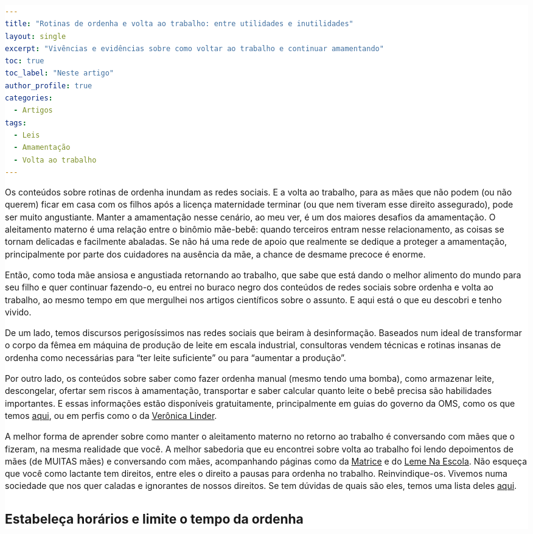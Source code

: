 ```yaml
---
title: "Rotinas de ordenha e volta ao trabalho: entre utilidades e inutilidades"
layout: single
excerpt: "Vivências e evidências sobre como voltar ao trabalho e continuar amamentando"
toc: true
toc_label: "Neste artigo"
author_profile: true
categories:
  - Artigos
tags:
  - Leis
  - Amamentação
  - Volta ao trabalho
---
```


Os conteúdos sobre rotinas de ordenha inundam as redes sociais. E a volta ao trabalho, para as mães que não podem (ou não querem) ficar em casa com os filhos após a licença maternidade terminar (ou que nem tiveram esse direito assegurado), pode ser muito angustiante. Manter a amamentação nesse cenário, ao meu ver, é um dos maiores desafios da amamentação. O aleitamento materno é uma relação entre o binômio mãe-bebê: quando terceiros entram nesse relacionamento, as coisas se tornam delicadas e facilmente abaladas. Se não há uma rede de apoio que realmente se dedique a proteger a amamentação, principalmente por parte dos cuidadores na ausência da mãe, a chance de desmame precoce é enorme.

Então, como toda mãe ansiosa e angustiada retornando ao trabalho, que sabe que está dando o melhor alimento do mundo para seu filho e quer continuar fazendo-o, eu entrei no buraco negro dos conteúdos de redes sociais sobre ordenha e volta ao trabalho, ao mesmo tempo em que mergulhei nos artigos científicos sobre o assunto. E aqui está o que eu descobri e tenho vivido. 

De um lado, temos discursos perigosíssimos nas redes sociais que beiram à desinformação. Baseados num ideal de transformar o corpo da fêmea em máquina de produção de leite em escala industrial, consultoras vendem técnicas e rotinas insanas de ordenha como necessárias para “ter leite suficiente” ou para “aumentar a produção”.

Por outro lado, os conteúdos sobre saber como fazer ordenha manual (mesmo tendo uma bomba), como armazenar leite, descongelar, ofertar sem riscos à amamentação, transportar e saber calcular quanto leite o bebê precisa são habilidades importantes. E essas informações estão disponíveis gratuitamente, principalmente em guias do governo da OMS, como os que temos [aqui](https://enciclopediamaterna.com.br/referências/amamentacao/), ou em perfis como o da [Verônica Linder](https://www.instagram.com/averonicalinder/).

A melhor forma de aprender sobre como manter o aleitamento materno no retorno ao trabalho é conversando com mães que o fizeram, na mesma realidade que você. A melhor sabedoria que eu encontrei sobre volta ao trabalho foi lendo depoimentos de mães (de MUITAS mães) e conversando com mães, acompanhando páginas como da [Matrice](https://www.instagram.com/matrice_sp/) e do [Leme Na Escola](https://www.instagram.com/lemenaescola/). Não esqueça que você como lactante tem direitos, entre eles o direito a pausas para ordenha no trabalho. Reinvindique-os. Vivemos numa sociedade que nos quer caladas e ignorantes de nossos direitos. Se tem dúvidas de quais são eles, temos uma lista deles [aqui](https://enciclopediamaterna.com.br/referências/leis/).

## Estabeleça horários e limite o tempo da ordenha
